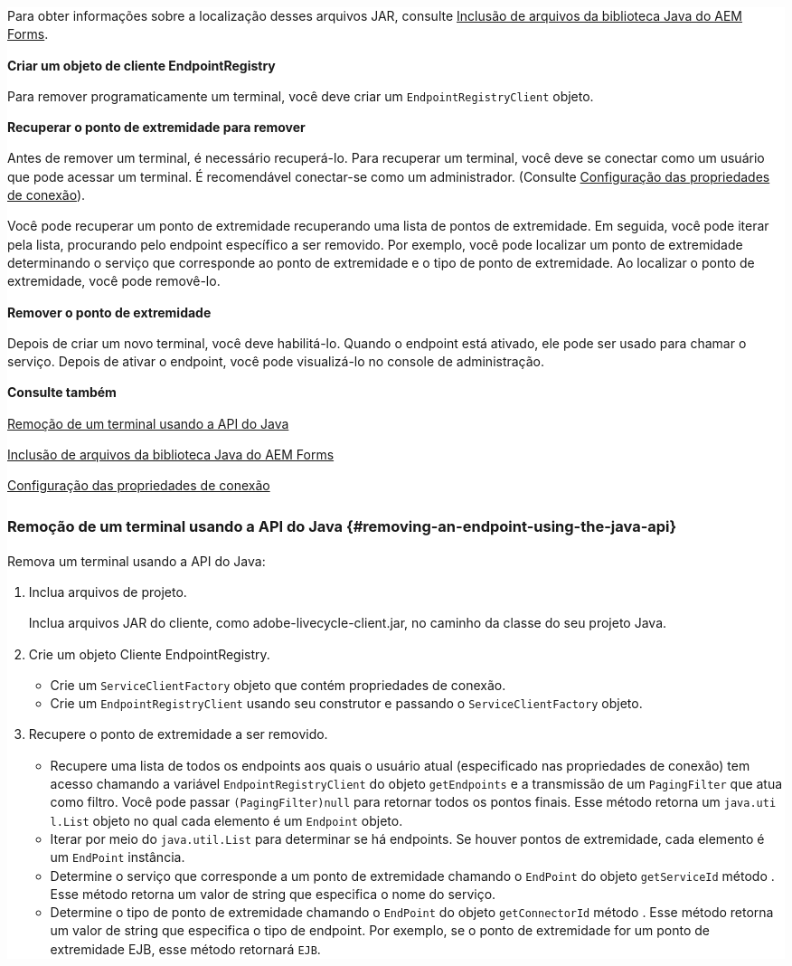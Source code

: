 Para obter informações sobre a localização desses arquivos JAR, consulte [Inclusão de arquivos da biblioteca Java do AEM Forms](/help/forms/developing/invoking-aem-forms-using-java.md#including-aem-forms-java-library-files).

**Criar um objeto de cliente EndpointRegistry**

Para remover programaticamente um terminal, você deve criar um `EndpointRegistryClient` objeto.

**Recuperar o ponto de extremidade para remover**

Antes de remover um terminal, é necessário recuperá-lo. Para recuperar um terminal, você deve se conectar como um usuário que pode acessar um terminal. É recomendável conectar-se como um administrador. (Consulte [Configuração das propriedades de conexão](/help/forms/developing/invoking-aem-forms-using-java.md#setting-connection-properties)).

Você pode recuperar um ponto de extremidade recuperando uma lista de pontos de extremidade. Em seguida, você pode iterar pela lista, procurando pelo endpoint específico a ser removido. Por exemplo, você pode localizar um ponto de extremidade determinando o serviço que corresponde ao ponto de extremidade e o tipo de ponto de extremidade. Ao localizar o ponto de extremidade, você pode removê-lo.

**Remover o ponto de extremidade**

Depois de criar um novo terminal, você deve habilitá-lo. Quando o endpoint está ativado, ele pode ser usado para chamar o serviço. Depois de ativar o endpoint, você pode visualizá-lo no console de administração.

**Consulte também**

[Remoção de um terminal usando a API do Java](programmatically-endpoints.md#removing-an-endpoint-using-the-java-api)

[Inclusão de arquivos da biblioteca Java do AEM Forms](/help/forms/developing/invoking-aem-forms-using-java.md#including-aem-forms-java-library-files)

[Configuração das propriedades de conexão](/help/forms/developing/invoking-aem-forms-using-java.md#setting-connection-properties)

### Remoção de um terminal usando a API do Java {#removing-an-endpoint-using-the-java-api}

Remova um terminal usando a API do Java:

1. Inclua arquivos de projeto.

   Inclua arquivos JAR do cliente, como adobe-livecycle-client.jar, no caminho da classe do seu projeto Java.

1. Crie um objeto Cliente EndpointRegistry.

   * Crie um `ServiceClientFactory` objeto que contém propriedades de conexão.
   * Crie um `EndpointRegistryClient` usando seu construtor e passando o `ServiceClientFactory` objeto.

1. Recupere o ponto de extremidade a ser removido.

   * Recupere uma lista de todos os endpoints aos quais o usuário atual (especificado nas propriedades de conexão) tem acesso chamando a variável `EndpointRegistryClient` do objeto `getEndpoints` e a transmissão de um `PagingFilter` que atua como filtro. Você pode passar `(PagingFilter)null` para retornar todos os pontos finais. Esse método retorna um `java.util.List` objeto no qual cada elemento é um `Endpoint` objeto.
   * Iterar por meio do `java.util.List` para determinar se há endpoints. Se houver pontos de extremidade, cada elemento é um `EndPoint` instância.
   * Determine o serviço que corresponde a um ponto de extremidade chamando o `EndPoint` do objeto `getServiceId` método . Esse método retorna um valor de string que especifica o nome do serviço.
   * Determine o tipo de ponto de extremidade chamando o `EndPoint` do objeto `getConnectorId` método . Esse método retorna um valor de string que especifica o tipo de endpoint. Por exemplo, se o ponto de extremidade for um ponto de extremidade EJB, esse método retornará `EJB`.
